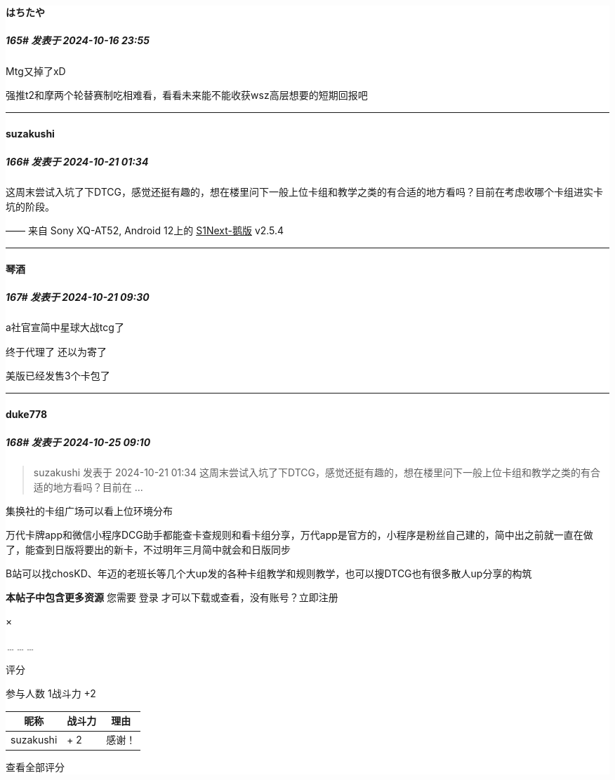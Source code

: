 ####  はちたや  
##### 165#       发表于 2024-10-16 23:55

Mtg又掉了xD

强推t2和摩两个轮替赛制吃相难看，看看未来能不能收获wsz高层想要的短期回报吧

*****

####  suzakushi  
##### 166#       发表于 2024-10-21 01:34

这周末尝试入坑了下DTCG，感觉还挺有趣的，想在楼里问下一般上位卡组和教学之类的有合适的地方看吗？目前在考虑收哪个卡组进实卡坑的阶段。

—— 来自 Sony XQ-AT52, Android 12上的 [S1Next-鹅版](https://github.com/ykrank/S1-Next/releases) v2.5.4

*****

####  琴酒  
##### 167#       发表于 2024-10-21 09:30

a社官宣简中星球大战tcg了

终于代理了 还以为寄了

美版已经发售3个卡包了

*****

####  duke778  
##### 168#       发表于 2024-10-25 09:10

<blockquote>suzakushi 发表于 2024-10-21 01:34
这周末尝试入坑了下DTCG，感觉还挺有趣的，想在楼里问下一般上位卡组和教学之类的有合适的地方看吗？目前在 ...</blockquote>

集换社的卡组广场可以看上位环境分布

万代卡牌app和微信小程序DCG助手都能查卡查规则和看卡组分享，万代app是官方的，小程序是粉丝自己建的，简中出之前就一直在做了，能查到日版将要出的新卡，不过明年三月简中就会和日版同步

B站可以找chosKD、年迈的老班长等几个大up发的各种卡组教学和规则教学，也可以搜DTCG也有很多散人up分享的构筑

<strong>本帖子中包含更多资源</strong>
您需要 登录 才可以下载或查看，没有账号？立即注册 

×

﹍﹍﹍

评分

 参与人数 1战斗力 +2

|昵称|战斗力|理由|
|----|---|---|
| suzakushi| + 2|感谢！|

查看全部评分
